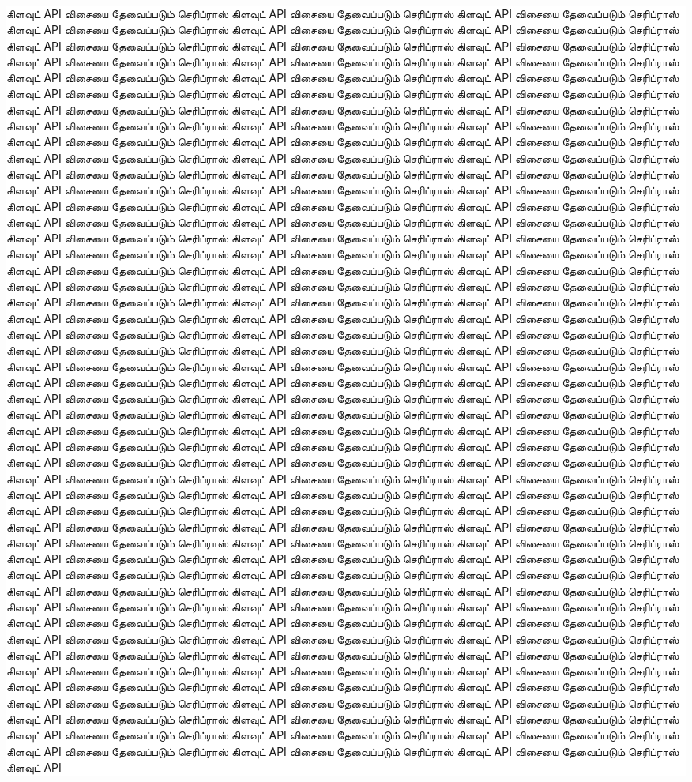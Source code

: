 கிளவுட் API விசையை தேவைப்படும் செரிப்ராஸ் கிளவுட் API விசையை தேவைப்படும் செரிப்ராஸ் கிளவுட் API விசையை தேவைப்படும் செரிப்ராஸ் கிளவுட் API விசையை தேவைப்படும் செரிப்ராஸ் கிளவுட் API விசையை தேவைப்படும் செரிப்ராஸ் கிளவுட் API விசையை தேவைப்படும் செரிப்ராஸ் கிளவுட் API விசையை தேவைப்படும் செரிப்ராஸ் கிளவுட் API விசையை தேவைப்படும் செரிப்ராஸ் கிளவுட் API விசையை தேவைப்படும் செரிப்ராஸ் கிளவுட் API விசையை தேவைப்படும் செரிப்ராஸ் கிளவுட் API விசையை தேவைப்படும் செரிப்ராஸ் கிளவுட் API விசையை தேவைப்படும் செரிப்ராஸ் கிளவுட் API விசையை தேவைப்படும் செரிப்ராஸ் கிளவுட் API விசையை தேவைப்படும் செரிப்ராஸ் கிளவுட் API விசையை தேவைப்படும் செரிப்ராஸ் கிளவுட் API விசையை தேவைப்படும் செரிப்ராஸ் கிளவுட் API விசையை தேவைப்படும் செரிப்ராஸ் கிளவுட் API விசையை தேவைப்படும் செரிப்ராஸ் கிளவுட் API விசையை தேவைப்படும் செரிப்ராஸ் கிளவுட் API விசையை தேவைப்படும் செரிப்ராஸ் கிளவுட் API விசையை தேவைப்படும் செரிப்ராஸ் கிளவுட் API விசையை தேவைப்படும் செரிப்ராஸ் கிளவுட் API விசையை தேவைப்படும் செரிப்ராஸ் கிளவுட் API விசையை தேவைப்படும் செரிப்ராஸ் கிளவுட் API விசையை தேவைப்படும் செரிப்ராஸ் கிளவுட் API விசையை தேவைப்படும் செரிப்ராஸ் கிளவுட் API விசையை தேவைப்படும் செரிப்ராஸ் கிளவுட் API விசையை தேவைப்படும் செரிப்ராஸ் கிளவுட் API விசையை தேவைப்படும் செரிப்ராஸ் கிளவுட் API விசையை தேவைப்படும் செரிப்ராஸ் கிளவுட் API விசையை தேவைப்படும் செரிப்ராஸ் கிளவுட் API விசையை தேவைப்படும் செரிப்ராஸ் கிளவுட் API விசையை தேவைப்படும் செரிப்ராஸ் கிளவுட் API விசையை தேவைப்படும் செரிப்ராஸ் கிளவுட் API விசையை தேவைப்படும் செரிப்ராஸ் கிளவுட் API விசையை தேவைப்படும் செரிப்ராஸ் கிளவுட் API விசையை தேவைப்படும் செரிப்ராஸ் கிளவுட் API விசையை தேவைப்படும் செரிப்ராஸ் கிளவுட் API விசையை தேவைப்படும் செரிப்ராஸ் கிளவுட் API விசையை தேவைப்படும் செரிப்ராஸ் கிளவுட் API விசையை தேவைப்படும் செரிப்ராஸ் கிளவுட் API விசையை தேவைப்படும் செரிப்ராஸ் கிளவுட் API விசையை தேவைப்படும் செரிப்ராஸ் கிளவுட் API விசையை தேவைப்படும் செரிப்ராஸ் கிளவுட் API விசையை தேவைப்படும் செரிப்ராஸ் கிளவுட் API விசையை தேவைப்படும் செரிப்ராஸ் கிளவுட் API விசையை தேவைப்படும் செரிப்ராஸ் கிளவுட் API விசையை தேவைப்படும் செரிப்ராஸ் கிளவுட் API விசையை தேவைப்படும் செரிப்ராஸ் கிளவுட் API விசையை தேவைப்படும் செரிப்ராஸ் கிளவுட் API விசையை தேவைப்படும் செரிப்ராஸ் கிளவுட் API விசையை தேவைப்படும் செரிப்ராஸ் கிளவுட் API விசையை தேவைப்படும் செரிப்ராஸ் கிளவுட் API விசையை தேவைப்படும் செரிப்ராஸ் கிளவுட் API விசையை தேவைப்படும் செரிப்ராஸ் கிளவுட் API விசையை தேவைப்படும் செரிப்ராஸ் கிளவுட் API விசையை தேவைப்படும் செரிப்ராஸ் கிளவுட் API விசையை தேவைப்படும் செரிப்ராஸ் கிளவுட் API விசையை தேவைப்படும் செரிப்ராஸ் கிளவுட் API விசையை தேவைப்படும் செரிப்ராஸ் கிளவுட் API விசையை தேவைப்படும் செரிப்ராஸ் கிளவுட் API விசையை தேவைப்படும் செரிப்ராஸ் கிளவுட் API விசையை தேவைப்படும் செரிப்ராஸ் கிளவுட் API விசையை தேவைப்படும் செரிப்ராஸ் கிளவுட் API விசையை தேவைப்படும் செரிப்ராஸ் கிளவுட் API விசையை தேவைப்படும் செரிப்ராஸ் கிளவுட் API விசையை தேவைப்படும் செரிப்ராஸ் கிளவுட் API விசையை தேவைப்படும் செரிப்ராஸ் கிளவுட் API விசையை தேவைப்படும் செரிப்ராஸ் கிளவுட் API விசையை தேவைப்படும் செரிப்ராஸ் கிளவுட் API விசையை தேவைப்படும் செரிப்ராஸ் கிளவுட் API விசையை தேவைப்படும் செரிப்ராஸ் கிளவுட் API விசையை தேவைப்படும் செரிப்ராஸ் கிளவுட் API விசையை தேவைப்படும் செரிப்ராஸ் கிளவுட் API விசையை தேவைப்படும் செரிப்ராஸ் கிளவுட் API விசையை தேவைப்படும் செரிப்ராஸ் கிளவுட் API விசையை தேவைப்படும் செரிப்ராஸ் கிளவுட் API விசையை தேவைப்படும் செரிப்ராஸ் கிளவுட் API விசையை தேவைப்படும் செரிப்ராஸ் கிளவுட் API விசையை தேவைப்படும் செரிப்ராஸ் கிளவுட் API விசையை தேவைப்படும் செரிப்ராஸ் கிளவுட் API விசையை தேவைப்படும் செரிப்ராஸ் கிளவுட் API விசையை தேவைப்படும் செரிப்ராஸ் கிளவுட் API விசையை தேவைப்படும் செரிப்ராஸ் கிளவுட் API விசையை தேவைப்படும் செரிப்ராஸ் கிளவுட் API விசையை தேவைப்படும் செரிப்ராஸ் கிளவுட் API விசையை தேவைப்படும் செரிப்ராஸ் கிளவுட் API விசையை தேவைப்படும் செரிப்ராஸ் கிளவுட் API விசையை தேவைப்படும் செரிப்ராஸ் கிளவுட் API விசையை தேவைப்படும் செரிப்ராஸ் கிளவுட் API விசையை தேவைப்படும் செரிப்ராஸ் கிளவுட் API விசையை தேவைப்படும் செரிப்ராஸ் கிளவுட் API விசையை தேவைப்படும் செரிப்ராஸ் கிளவுட் API விசையை தேவைப்படும் செரிப்ராஸ் கிளவுட் API விசையை தேவைப்படும் செரிப்ராஸ் கிளவுட் API விசையை தேவைப்படும் செரிப்ராஸ் கிளவுட் API விசையை தேவைப்படும் செரிப்ராஸ் கிளவுட் API விசையை தேவைப்படும் செரிப்ராஸ் கிளவுட் API விசையை தேவைப்படும் செரிப்ராஸ் கிளவுட் API விசையை தேவைப்படும் செரிப்ராஸ் கிளவுட் API விசையை தேவைப்படும் செரிப்ராஸ் கிளவுட் API விசையை தேவைப்படும் செரிப்ராஸ் கிளவுட் API விசையை தேவைப்படும் செரிப்ராஸ் கிளவுட் API விசையை தேவைப்படும் செரிப்ராஸ் கிளவுட் API விசையை தேவைப்படும் செரிப்ராஸ் கிளவுட் API விசையை தேவைப்படும் செரிப்ராஸ் கிளவுட் API விசையை தேவைப்படும் செரிப்ராஸ் கிளவுட் API விசையை தேவைப்படும் செரிப்ராஸ் கிளவுட் API விசையை தேவைப்படும் செரிப்ராஸ் கிளவுட் API விசையை தேவைப்படும் செரிப்ராஸ் கிளவுட் API விசையை தேவைப்படும் செரிப்ராஸ் கிளவுட் API விசையை தேவைப்படும் செரிப்ராஸ் கிளவுட் API விசையை தேவைப்படும் செரிப்ராஸ் கிளவுட் API விசையை தேவைப்படும் செரிப்ராஸ் கிளவுட் API விசையை தேவைப்படும் செரிப்ராஸ் கிளவுட் API விசையை தேவைப்படும் செரிப்ராஸ் கிளவுட் API விசையை தேவைப்படும் செரிப்ராஸ் கிளவுட் API விசையை தேவைப்படும் செரிப்ராஸ் கிளவுட் API விசையை தேவைப்படும் செரிப்ராஸ் கிளவுட் API விசையை தேவைப்படும் செரிப்ராஸ் கிளவுட் API விசையை தேவைப்படும் செரிப்ராஸ் கிளவுட் API விசையை தேவைப்படும் செரிப்ராஸ் கிளவுட் API விசையை தேவைப்படும் செரிப்ராஸ் கிளவுட் API விசையை தேவைப்படும் செரிப்ராஸ் கிளவுட் API விசையை தேவைப்படும் செரிப்ராஸ் கிளவுட் API விசையை தேவைப்படும் செரிப்ராஸ் கிளவுட் API விசையை தேவைப்படும் செரிப்ராஸ் கிளவுட் API விசையை தேவைப்படும் செரிப்ராஸ் கிளவுட் API விசையை தேவைப்படும் செரிப்ராஸ் கிளவுட் API விசையை தேவைப்படும் செரிப்ராஸ் கிளவுட் API விசையை தேவைப்படும் செரிப்ராஸ் கிளவுட் API விசையை தேவைப்படும் செரிப்ராஸ் கிளவுட் API விசையை தேவைப்படும் செரிப்ராஸ் கிளவுட் API விசையை தேவைப்படும் செரிப்ராஸ் கிளவுட் API விசையை தேவைப்படும் செரிப்ராஸ் கிளவுட் API விசையை தேவைப்படும் செரிப்ராஸ் கிளவுட் API விசையை தேவைப்படும் செரிப்ராஸ் கிளவுட் API விசையை தேவைப்படும் செரிப்ராஸ் கிளவுட் API விசையை தேவைப்படும் செரிப்ராஸ் கிளவுட் API விசையை தேவைப்படும் செரிப்ராஸ் கிளவுட் API விசையை தேவைப்படும் செரிப்ராஸ் கிளவுட் API